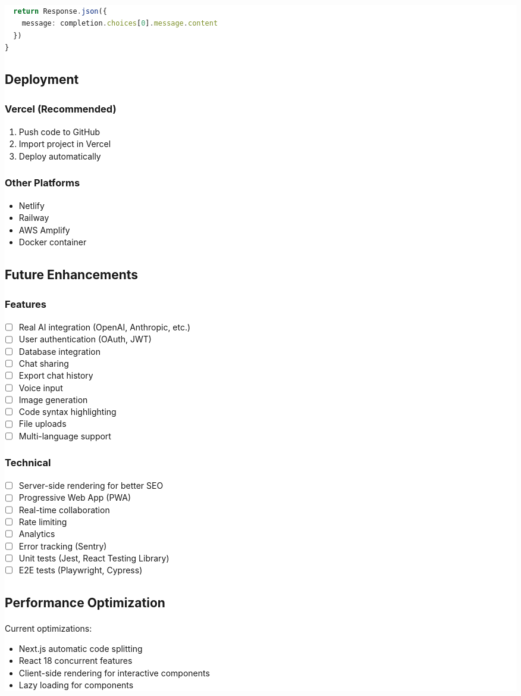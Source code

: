 ```typescript
  return Response.json({ 
    message: completion.choices[0].message.content 
  })
}
```

## Deployment

### Vercel (Recommended)
1. Push code to GitHub
2. Import project in Vercel
3. Deploy automatically

### Other Platforms
- Netlify
- Railway
- AWS Amplify
- Docker container

## Future Enhancements

### Features
- [ ] Real AI integration (OpenAI, Anthropic, etc.)
- [ ] User authentication (OAuth, JWT)
- [ ] Database integration
- [ ] Chat sharing
- [ ] Export chat history
- [ ] Voice input
- [ ] Image generation
- [ ] Code syntax highlighting
- [ ] File uploads
- [ ] Multi-language support

### Technical
- [ ] Server-side rendering for better SEO
- [ ] Progressive Web App (PWA)
- [ ] Real-time collaboration
- [ ] Rate limiting
- [ ] Analytics
- [ ] Error tracking (Sentry)
- [ ] Unit tests (Jest, React Testing Library)
- [ ] E2E tests (Playwright, Cypress)

## Performance Optimization

Current optimizations:
- Next.js automatic code splitting
- React 18 concurrent features
- Client-side rendering for interactive components
- Lazy loading for components
